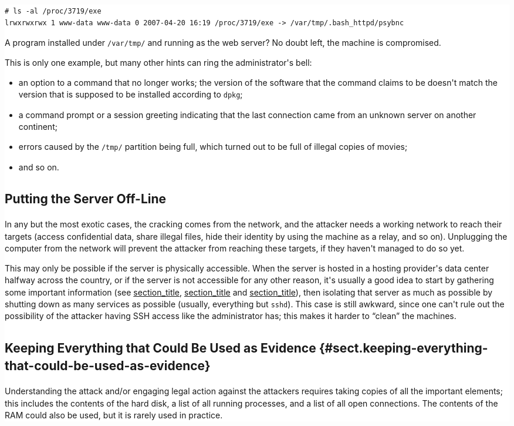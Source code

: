     # ls -al /proc/3719/exe
    lrwxrwxrwx 1 www-data www-data 0 2007-04-20 16:19 /proc/3719/exe -> /var/tmp/.bash_httpd/psybnc
          

A program installed under `/var/tmp/` and running as the web server? No
doubt left, the machine is compromised.

This is only one example, but many other hints can ring the
administrator's bell:

-   an option to a command that no longer works; the version of the
    software that the command claims to be doesn't match the version
    that is supposed to be installed according to `dpkg`;

-   a command prompt or a session greeting indicating that the last
    connection came from an unknown server on another continent;

-   errors caused by the `/tmp/` partition being full, which turned out
    to be full of illegal copies of movies;

-   and so on.

Putting the Server Off-Line
---------------------------

In any but the most exotic cases, the cracking comes from the network,
and the attacker needs a working network to reach their targets (access
confidential data, share illegal files, hide their identity by using the
machine as a relay, and so on). Unplugging the computer from the network
will prevent the attacker from reaching these targets, if they haven't
managed to do so yet.

This may only be possible if the server is physically accessible. When
the server is hosted in a hosting provider's data center halfway across
the country, or if the server is not accessible for any other reason,
it's usually a good idea to start by gathering some important
information (see
[section\_title](#sect.keeping-everything-that-could-be-used-as-evidence),
[section\_title](#sect.forensic-analysis) and
[section\_title](#sect.reconstituting-the-attack-scenario)), then
isolating that server as much as possible by shutting down as many
services as possible (usually, everything but `sshd`). This case is
still awkward, since one can't rule out the possibility of the attacker
having SSH access like the administrator has; this makes it harder to
“clean” the machines.

Keeping Everything that Could Be Used as Evidence {#sect.keeping-everything-that-could-be-used-as-evidence}
-------------------------------------------------

Understanding the attack and/or engaging legal action against the
attackers requires taking copies of all the important elements; this
includes the contents of the hard disk, a list of all running processes,
and a list of all open connections. The contents of the RAM could also
be used, but it is rarely used in practice.
